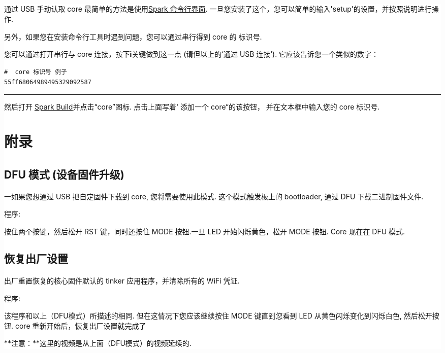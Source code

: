 通过 USB 手动认取 core  最简单的方法是使用[Spark 命令行界面](https://github.com/spark/spark-cli). 一旦您安装了这个，您可以简单的输入'setup'的设置，并按照说明进行操作.

另外，如果您在安装命令行工具时遇到问题，您可以通过串行得到 core 的 标识号.
 
您可以通过打开串行与 core 连接，按下**i**关键做到这一点 (请但以上的‘通过 USB 连接’). 它应该告诉您一个类似的数字：

    #  core 标识号 例子
    55ff68064989495329092587

---

然后打开 [Spark Build](https://www.spark.io/build)并点击“core”图标. 点击上面写着' 添加一个 core“的该按钮， 并在文本框中输入您的 core 标识号.





附录
===

## DFU 模式 (设备固件升级)

一如果您想通过 USB 把自定固件下载到 core, 您将需要使用此模式. 这个模式触发板上的 bootloader, 通过 DFU 下载二进制固件文件.

程序:

按住两个按键，然后松开 RST 键，同时还按住 MODE 按钮.一旦 LED 开始闪烁黄色，松开 MODE 按钮. Core 现在在 DFU 模式.

<iframe class="vine-embed" src="https://vine.co/v/MahhI1Fg7O6/embed/simple" width="320" height="320" frameborder="0"></iframe>


## 恢复出厂设置

出厂重置恢复的核心固件默认的 tinker 应用程序，并清除所有的 WiFi 凭证.

程序: 

该程序和以上（DFU模式）所描述的相同. 但在这情况下您应该继续按住 MODE 键直到您看到 LED 从黄色闪烁变化到闪烁白色, 然后松开按钮. core 重新开始后，恢复出厂设置就完成了

**注意：**这里的视频是从上面（DFU模式）的视频延续的.

<iframe class="vine-embed" src="https://vine.co/v/MahOmIaX2xP/embed/simple" width="320" height="320" frameborder="0"></iframe>

